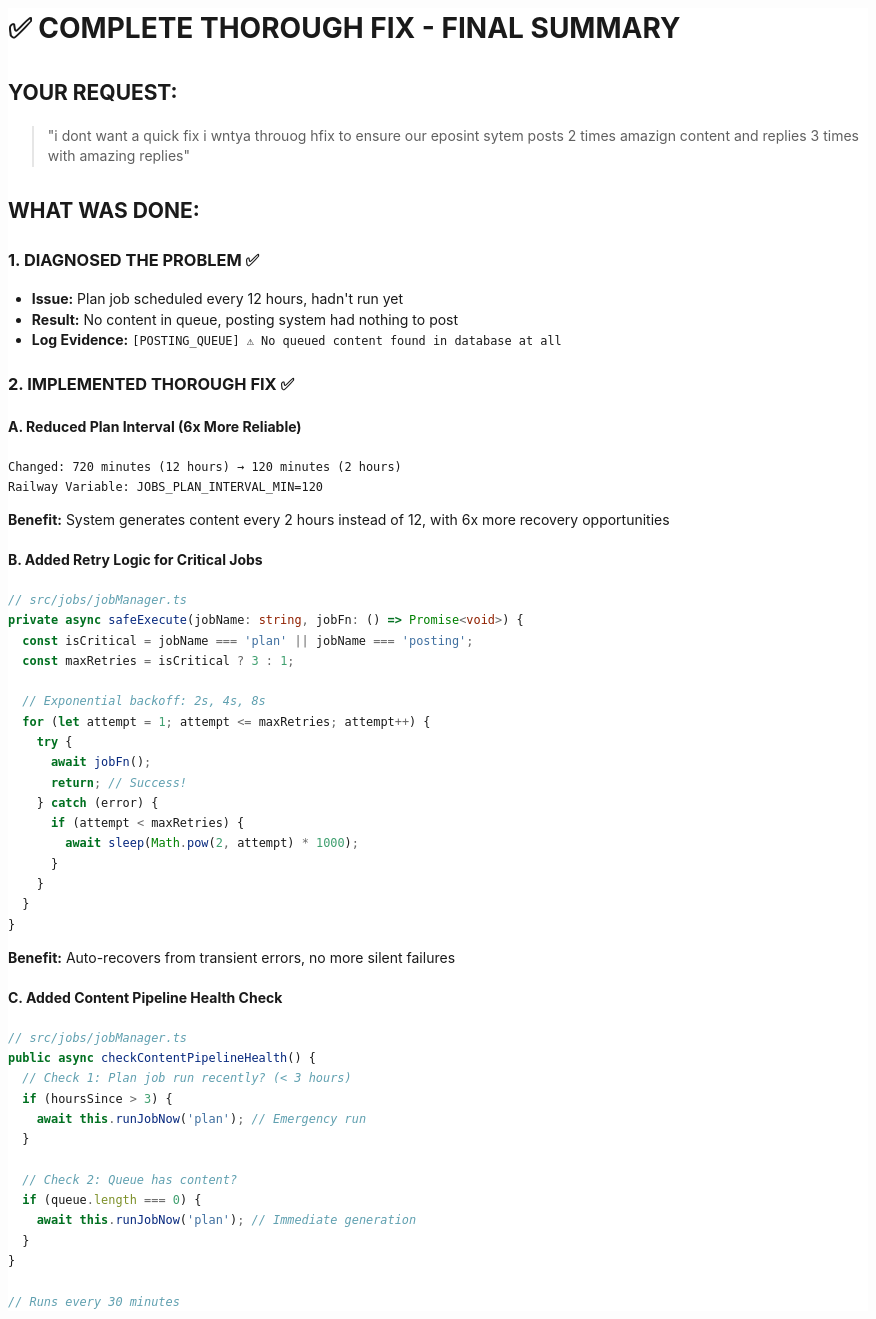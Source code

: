 # ✅ **COMPLETE THOROUGH FIX - FINAL SUMMARY**

## **YOUR REQUEST:**
> "i dont want a quick fix i wntya throuog hfix to ensure our eposint sytem posts 2 times amazign content and replies 3 times with amazing replies"

## **WHAT WAS DONE:**

### **1. DIAGNOSED THE PROBLEM** ✅
- **Issue:** Plan job scheduled every 12 hours, hadn't run yet
- **Result:** No content in queue, posting system had nothing to post
- **Log Evidence:** `[POSTING_QUEUE] ⚠️ No queued content found in database at all`

### **2. IMPLEMENTED THOROUGH FIX** ✅

#### **A. Reduced Plan Interval (6x More Reliable)**
```
Changed: 720 minutes (12 hours) → 120 minutes (2 hours)
Railway Variable: JOBS_PLAN_INTERVAL_MIN=120
```
**Benefit:** System generates content every 2 hours instead of 12, with 6x more recovery opportunities

#### **B. Added Retry Logic for Critical Jobs**
```typescript
// src/jobs/jobManager.ts
private async safeExecute(jobName: string, jobFn: () => Promise<void>) {
  const isCritical = jobName === 'plan' || jobName === 'posting';
  const maxRetries = isCritical ? 3 : 1;
  
  // Exponential backoff: 2s, 4s, 8s
  for (let attempt = 1; attempt <= maxRetries; attempt++) {
    try {
      await jobFn();
      return; // Success!
    } catch (error) {
      if (attempt < maxRetries) {
        await sleep(Math.pow(2, attempt) * 1000);
      }
    }
  }
}
```
**Benefit:** Auto-recovers from transient errors, no more silent failures

#### **C. Added Content Pipeline Health Check**
```typescript
// src/jobs/jobManager.ts
public async checkContentPipelineHealth() {
  // Check 1: Plan job run recently? (< 3 hours)
  if (hoursSince > 3) {
    await this.runJobNow('plan'); // Emergency run
  }
  
  // Check 2: Queue has content?
  if (queue.length === 0) {
    await this.runJobNow('plan'); // Immediate generation
  }
}

// Runs every 30 minutes
```
